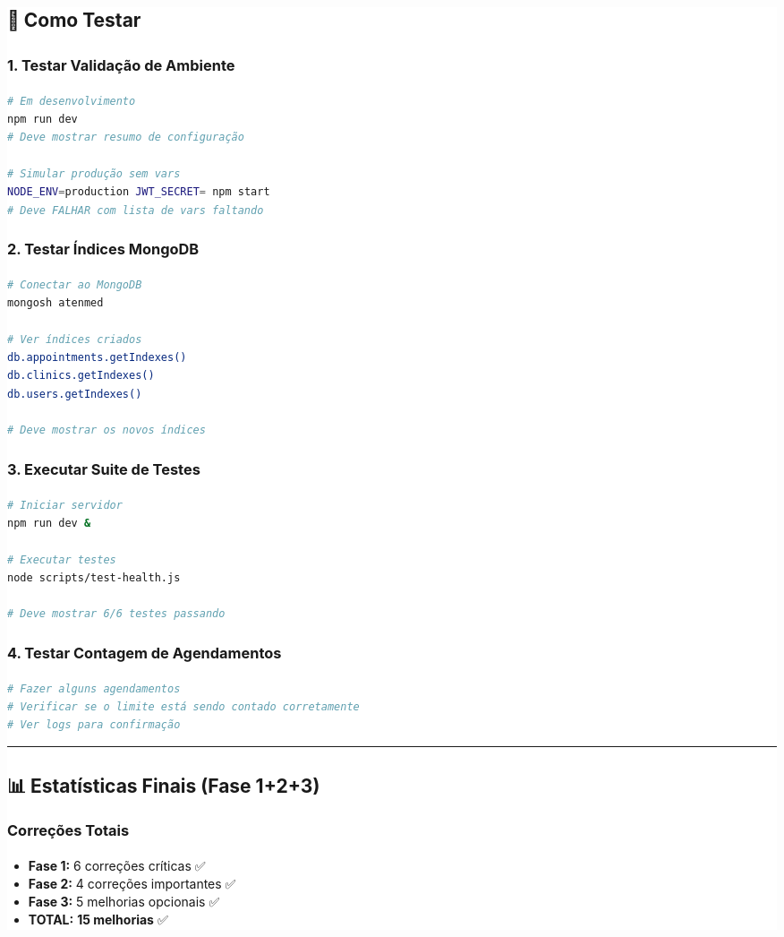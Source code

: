 
## 🧪 Como Testar

### 1. Testar Validação de Ambiente
```bash
# Em desenvolvimento
npm run dev
# Deve mostrar resumo de configuração

# Simular produção sem vars
NODE_ENV=production JWT_SECRET= npm start
# Deve FALHAR com lista de vars faltando
```

### 2. Testar Índices MongoDB
```bash
# Conectar ao MongoDB
mongosh atenmed

# Ver índices criados
db.appointments.getIndexes()
db.clinics.getIndexes()
db.users.getIndexes()

# Deve mostrar os novos índices
```

### 3. Executar Suite de Testes
```bash
# Iniciar servidor
npm run dev &

# Executar testes
node scripts/test-health.js

# Deve mostrar 6/6 testes passando
```

### 4. Testar Contagem de Agendamentos
```bash
# Fazer alguns agendamentos
# Verificar se o limite está sendo contado corretamente
# Ver logs para confirmação
```

---

## 📊 Estatísticas Finais (Fase 1+2+3)

### Correções Totais
- **Fase 1:** 6 correções críticas ✅
- **Fase 2:** 4 correções importantes ✅
- **Fase 3:** 5 melhorias opcionais ✅
- **TOTAL:** **15 melhorias** ✅
